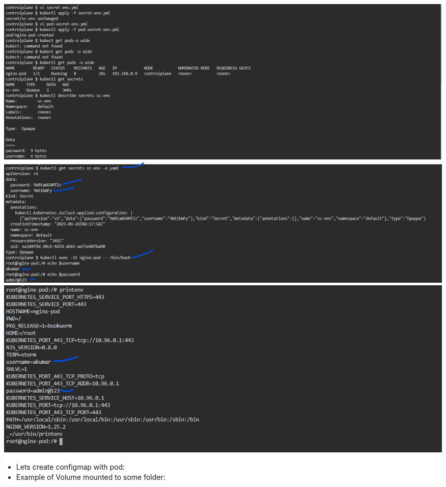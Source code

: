 ![Preview](./Images/k8s141.png)
![PReview](./Images/k8s142.png)
![Preview](./Images/k8s143.png)

* Lets create configmap with pod:
* Example of Volume mounted to some folder:
